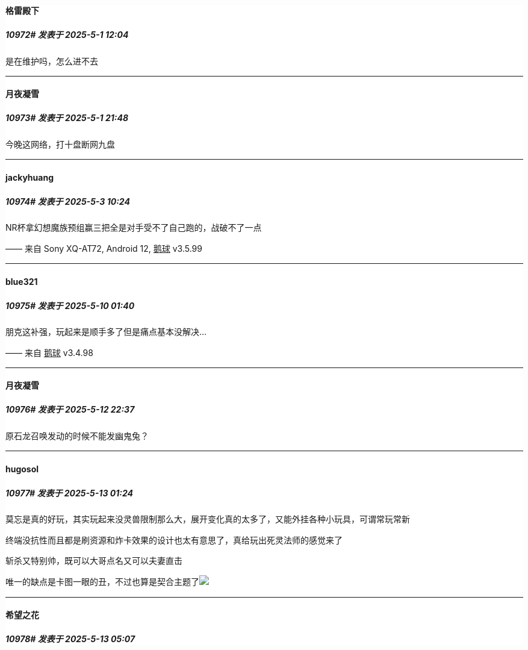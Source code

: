 ####  格雷殿下  
##### 10972#       发表于 2025-5-1 12:04

是在维护吗，怎么进不去


*****

####  月夜凝雪  
##### 10973#       发表于 2025-5-1 21:48

今晚这网络，打十盘断网九盘


*****

####  jackyhuang  
##### 10974#       发表于 2025-5-3 10:24

NR杯拿幻想魔族预组赢三把全是对手受不了自己跑的，战破不了一点

—— 来自 Sony XQ-AT72, Android 12, [鹅球](https://www.pgyer.com/GcUxKd4w) v3.5.99

*****

####  blue321  
##### 10975#       发表于 2025-5-10 01:40

朋克这补强，玩起来是顺手多了但是痛点基本没解决…

—— 来自 [鹅球](https://www.pgyer.com/GcUxKd4w) v3.4.98


*****

####  月夜凝雪  
##### 10976#       发表于 2025-5-12 22:37

原石龙召唤发动的时候不能发幽鬼兔？


*****

####  hugosol  
##### 10977#       发表于 2025-5-13 01:24

莫忘是真的好玩，其实玩起来没灵兽限制那么大，展开变化真的太多了，又能外挂各种小玩具，可谓常玩常新

终端没抗性而且都是刷资源和炸卡效果的设计也太有意思了，真给玩出死灵法师的感觉来了

斩杀又特别帅，既可以大哥点名又可以夫妻直击

唯一的缺点是卡图一眼的丑，不过也算是契合主题了<img src="https://static.stage1st.com/image/smiley/face2017/067.png" referrerpolicy="no-referrer">


*****

####  希望之花  
##### 10978#       发表于 2025-5-13 05:07
